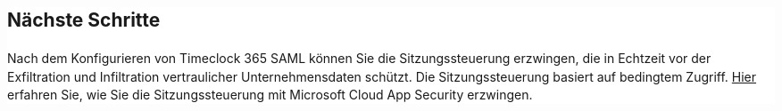 
## <a name="next-steps"></a>Nächste Schritte

Nach dem Konfigurieren von Timeclock 365 SAML können Sie die Sitzungssteuerung erzwingen, die in Echtzeit vor der Exfiltration und Infiltration vertraulicher Unternehmensdaten schützt. Die Sitzungssteuerung basiert auf bedingtem Zugriff. [Hier](/cloud-app-security/proxy-deployment-any-app) erfahren Sie, wie Sie die Sitzungssteuerung mit Microsoft Cloud App Security erzwingen.
